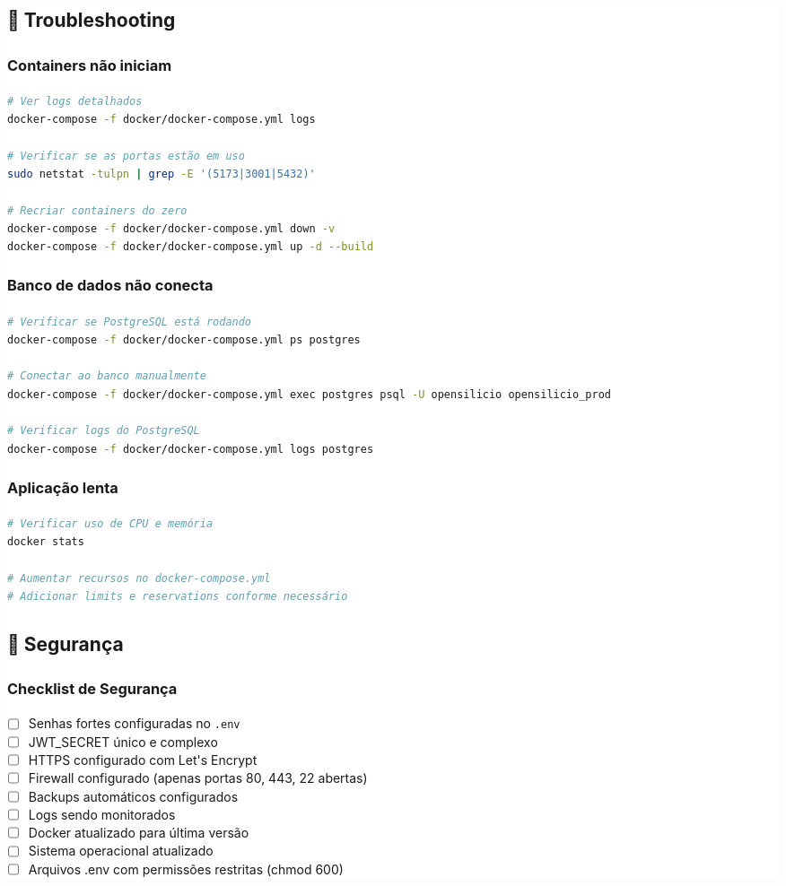 ## 🚨 Troubleshooting

### Containers não iniciam

```bash
# Ver logs detalhados
docker-compose -f docker/docker-compose.yml logs

# Verificar se as portas estão em uso
sudo netstat -tulpn | grep -E '(5173|3001|5432)'

# Recriar containers do zero
docker-compose -f docker/docker-compose.yml down -v
docker-compose -f docker/docker-compose.yml up -d --build
```

### Banco de dados não conecta

```bash
# Verificar se PostgreSQL está rodando
docker-compose -f docker/docker-compose.yml ps postgres

# Conectar ao banco manualmente
docker-compose -f docker/docker-compose.yml exec postgres psql -U opensilicio opensilicio_prod

# Verificar logs do PostgreSQL
docker-compose -f docker/docker-compose.yml logs postgres
```

### Aplicação lenta

```bash
# Verificar uso de CPU e memória
docker stats

# Aumentar recursos no docker-compose.yml
# Adicionar limits e reservations conforme necessário
```

## 🔐 Segurança

### Checklist de Segurança

- [ ] Senhas fortes configuradas no `.env`
- [ ] JWT_SECRET único e complexo
- [ ] HTTPS configurado com Let's Encrypt
- [ ] Firewall configurado (apenas portas 80, 443, 22 abertas)
- [ ] Backups automáticos configurados
- [ ] Logs sendo monitorados
- [ ] Docker atualizado para última versão
- [ ] Sistema operacional atualizado
- [ ] Arquivos .env com permissões restritas (chmod 600)
